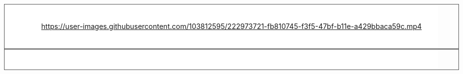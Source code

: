 <div style="border: 1px solid #575757;
    padding: 20px;
    overflow: hidden;
    max-width: 900px;
    width: 100%;
    margin: 0 auto;
    position: relative;
    display: flex;
    flex-wrap: wrap;
    justify-content: space-evenly;">

https://user-images.githubusercontent.com/103812595/222973721-fb810745-f3f5-47bf-b11e-a429bbaca59c.mp4
</div>
<div style="border: 1px solid #575757;
    padding: 20px;
    overflow: hidden;
    max-width: 900px;
    width: 100%;
    margin: 0 auto;
    position: relative;
    display: flex;
    flex-wrap: wrap;
    justify-content: space-evenly;">